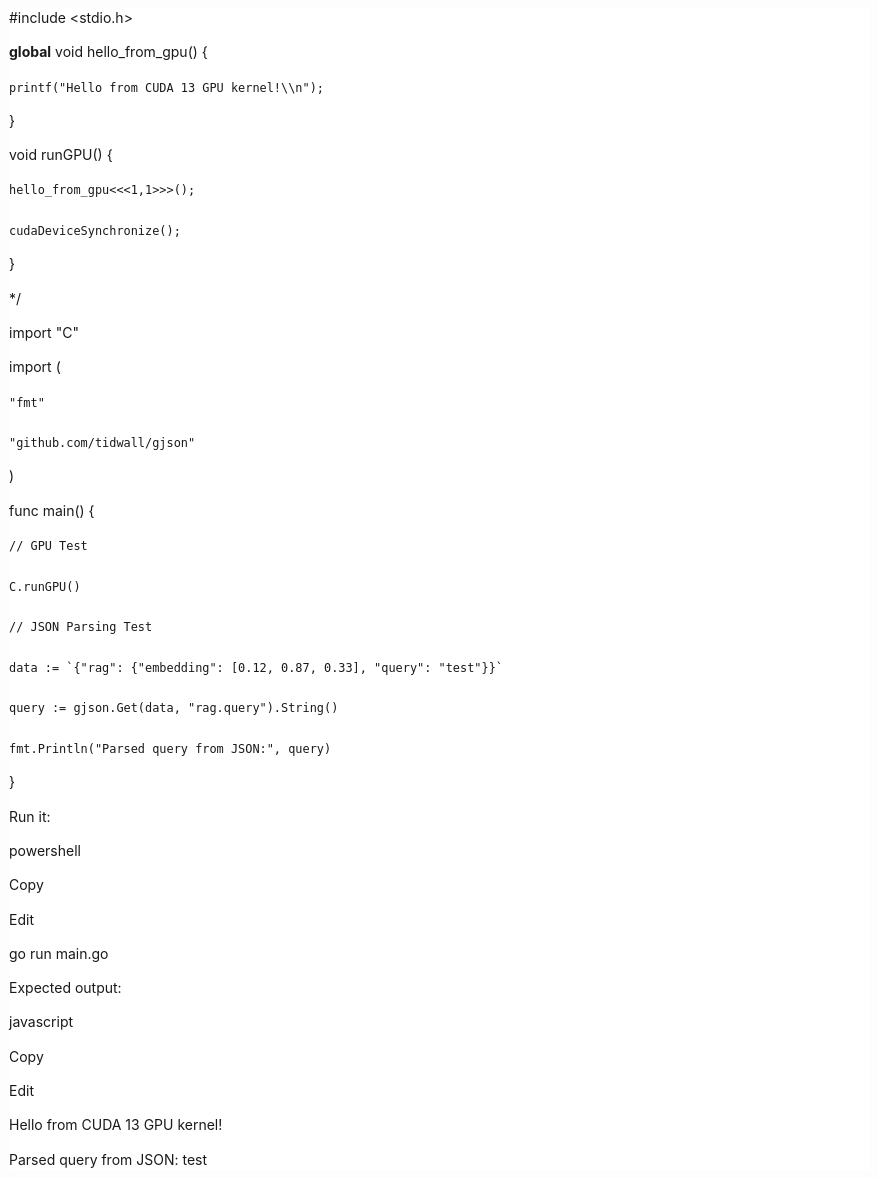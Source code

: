 #include <stdio.h>

__global__ void hello_from_gpu() {

    printf("Hello from CUDA 13 GPU kernel!\\n");

}

void runGPU() {

    hello_from_gpu<<<1,1>>>();

    cudaDeviceSynchronize();

}

*/

import "C"

import (

    "fmt"

    "github.com/tidwall/gjson"

)

func main() {

    // GPU Test

    C.runGPU()

    // JSON Parsing Test

    data := `{"rag": {"embedding": [0.12, 0.87, 0.33], "query": "test"}}`

    query := gjson.Get(data, "rag.query").String()

    fmt.Println("Parsed query from JSON:", query)

}

Run it:

powershell

Copy

Edit

go run main.go

Expected output:

javascript

Copy

Edit

Hello from CUDA 13 GPU kernel!

Parsed query from JSON: test
